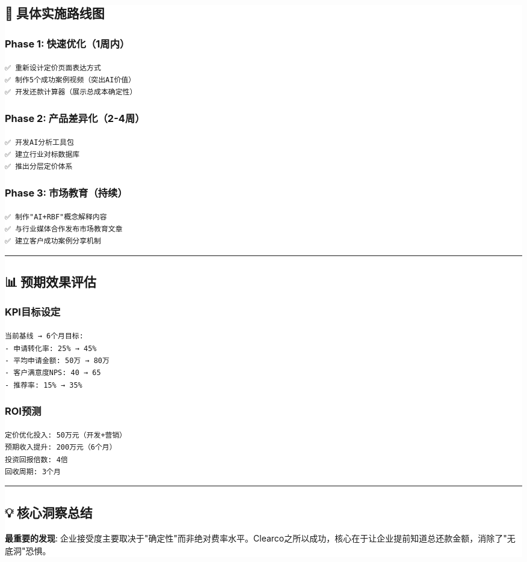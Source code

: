 
## 🎯 具体实施路线图

### Phase 1: 快速优化（1周内）
```
✅ 重新设计定价页面表达方式
✅ 制作5个成功案例视频（突出AI价值）
✅ 开发还款计算器（展示总成本确定性）
```

### Phase 2: 产品差异化（2-4周）
```
✅ 开发AI分析工具包
✅ 建立行业对标数据库
✅ 推出分层定价体系
```

### Phase 3: 市场教育（持续）
```
✅ 制作"AI+RBF"概念解释内容
✅ 与行业媒体合作发布市场教育文章
✅ 建立客户成功案例分享机制
```

---

## 📊 预期效果评估

### KPI目标设定
```
当前基线 → 6个月目标:
- 申请转化率: 25% → 45%
- 平均申请金额: 50万 → 80万
- 客户满意度NPS: 40 → 65
- 推荐率: 15% → 35%
```

### ROI预测
```
定价优化投入: 50万元（开发+营销）
预期收入提升: 200万元（6个月）
投资回报倍数: 4倍
回收周期: 3个月
```

---

## 💡 核心洞察总结

**最重要的发现**: 企业接受度主要取决于"确定性"而非绝对费率水平。Clearco之所以成功，核心在于让企业提前知道总还款金额，消除了"无底洞"恐惧。
